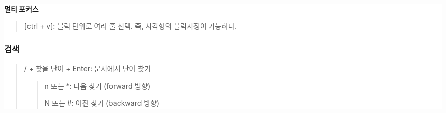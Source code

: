 **멀티 포커스**

> [ctrl + v]: 블럭 단위로 여러 줄 선택. 즉, 사각형의 블럭지정이 가능하다.

### 검색

> / + 찾을 단어 + Enter: 문서에서 단어 찾기
>> n 또는 *: 다음 찾기 (forward 방향)
>> 
>> N 또는 #: 이전 찾기 (backward 방향)
